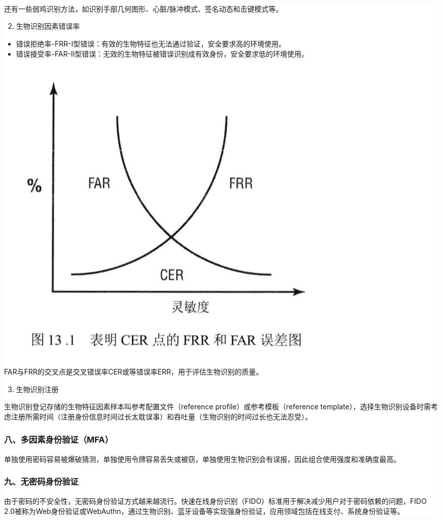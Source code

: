 还有一些弱鸡识别方法，如识别手部几何图形、心脏/脉冲模式、签名动态和击键模式等。

2. 生物识别因素错误率

- 错误拒绝率-FRR-I型错误：有效的生物特征也无法通过验证，安全要求高的环境使用。
- 错误接受率-FAR-II型错误：无效的生物特征被错误识别成有效身份，安全要求低的环境使用。

![](./img/5_CER.png)

FAR与FRR的交叉点是交叉错误率CER或等错误率ERR，用于评估生物识别的质量。

3. 生物识别注册

生物识别登记存储的生物特征因素样本叫参考配置文件（reference profile）或参考模板（reference template），选择生物识别设备时需考虑注册所需时间（注册身份信息时间过长太耽误事）和吞吐量（生物识别的时间过长也无法忍受）。

### 八、多因素身份验证（MFA）

单独使用密码容易被爆破猜测，单独使用令牌容易丢失或被窃，单独使用生物识别会有误报，因此组合使用强度和准确度最高。

### 九、无密码身份验证

由于密码的不安全性，无密码身份验证方式越来越流行。快速在线身份识别（FIDO）标准用于解决减少用户对于密码依赖的问题，FIDO 2.0被称为Web身份验证或WebAuthn，通过生物识别、蓝牙设备等实现强身份验证，应用领域包括在线支付、系统身份验证等。
